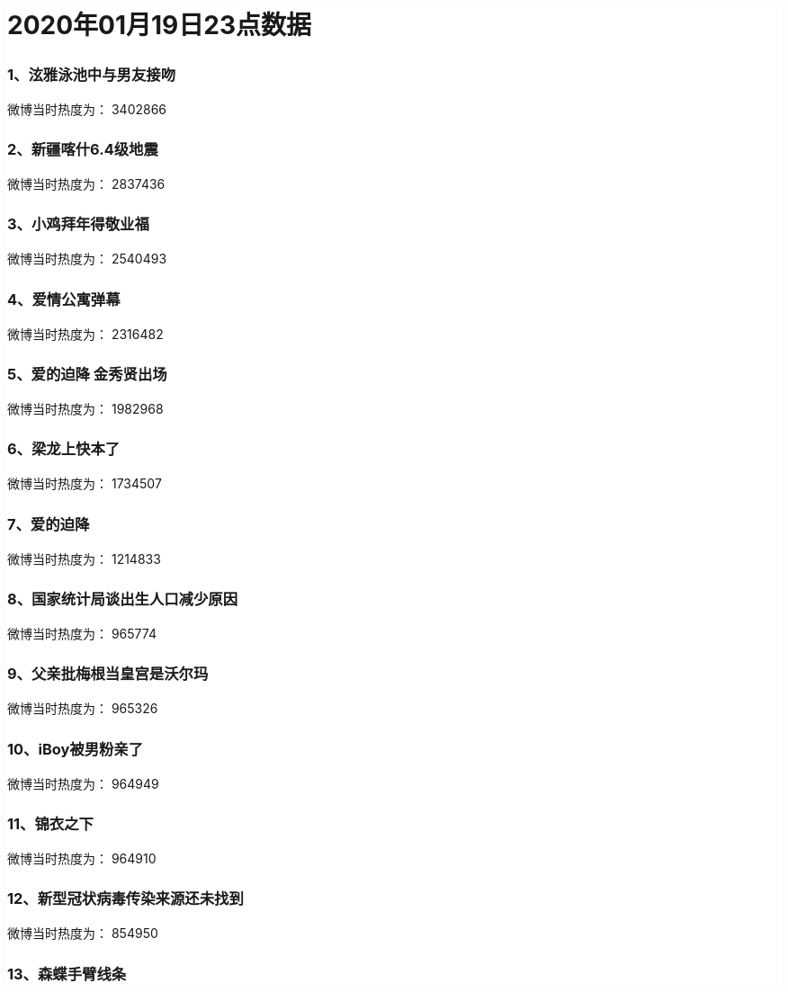 #  2020年01月19日23点数据

### 1、泫雅泳池中与男友接吻

微博当时热度为： 3402866

### 2、新疆喀什6.4级地震

微博当时热度为： 2837436

### 3、小鸡拜年得敬业福

微博当时热度为： 2540493

### 4、爱情公寓弹幕

微博当时热度为： 2316482

### 5、爱的迫降 金秀贤出场

微博当时热度为： 1982968

### 6、梁龙上快本了

微博当时热度为： 1734507

### 7、爱的迫降

微博当时热度为： 1214833

### 8、国家统计局谈出生人口减少原因

微博当时热度为： 965774

### 9、父亲批梅根当皇宫是沃尔玛

微博当时热度为： 965326

### 10、iBoy被男粉亲了

微博当时热度为： 964949

### 11、锦衣之下

微博当时热度为： 964910

### 12、新型冠状病毒传染来源还未找到

微博当时热度为： 854950

### 13、森蝶手臂线条
